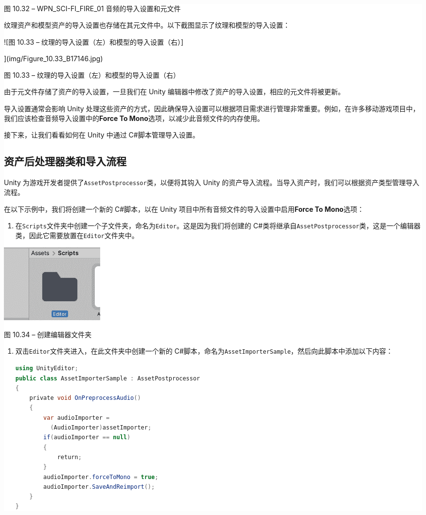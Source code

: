 图 10.32 – WPN_SCI-FI_FIRE_01 音频的导入设置和元文件

纹理资产和模型资产的导入设置也存储在其元文件中。以下截图显示了纹理和模型的导入设置：

![图 10.33 – 纹理的导入设置（左）和模型的导入设置（右）]

](img/Figure_10.33_B17146.jpg)

图 10.33 – 纹理的导入设置（左）和模型的导入设置（右）

由于元文件存储了资产的导入设置，一旦我们在 Unity 编辑器中修改了资产的导入设置，相应的元文件将被更新。

导入设置通常会影响 Unity 处理这些资产的方式，因此确保导入设置可以根据项目需求进行管理非常重要。例如，在许多移动游戏项目中，我们应该检查音频导入设置中的**Force To Mono**选项，以减少此音频文件的内存使用。

接下来，让我们看看如何在 Unity 中通过 C#脚本管理导入设置。

## 资产后处理器类和导入流程

Unity 为游戏开发者提供了`AssetPostprocessor`类，以便将其钩入 Unity 的资产导入流程。当导入资产时，我们可以根据资产类型管理导入流程。

在以下示例中，我们将创建一个新的 C#脚本，以在 Unity 项目中所有音频文件的导入设置中启用**Force To Mono**选项：

1.  在`Scripts`文件夹中创建一个子文件夹，命名为`Editor`。这是因为我们将创建的 C#类将继承自`AssetPostprocessor`类，这是一个编辑器类，因此它需要放置在`Editor`文件夹中。

![图 10.34 – 创建编辑器文件夹](img/Figure_10.34_B17146.jpg)

图 10.34 – 创建编辑器文件夹

1.  双击`Editor`文件夹进入，在此文件夹中创建一个新的 C#脚本，命名为`AssetImporterSample`，然后向此脚本中添加以下内容：

    ```cs
    using UnityEditor;
    public class AssetImporterSample : AssetPostprocessor
    {
        private void OnPreprocessAudio()
        {
            var audioImporter =
              (AudioImporter)assetImporter;
            if(audioImporter == null)
            {
                return;
            }
            audioImporter.forceToMono = true;
            audioImporter.SaveAndReimport();
        }
    }
    ```
